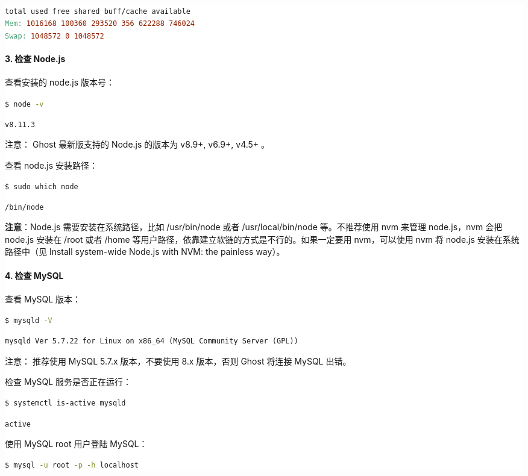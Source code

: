 ```makefile
total used free shared buff/cache available
Mem: 1016168 100360 293520 356 622288 746024
Swap: 1048572 0 1048572
```

#### 3. 检查 Node.js

查看安装的 node.js 版本号：

```bash
$ node -v
```

```makefile
v8.11.3
```

注意： Ghost 最新版支持的 Node.js 的版本为 v8.9+, v6.9+, v4.5+ 。

查看 node.js 安装路径：

```bash
$ sudo which node
```

```makefile
/bin/node
```

**注意**：Node.js 需要安装在系统路径，比如 /usr/bin/node 或者 /usr/local/bin/node 等。不推荐使用 nvm 来管理 node.js，nvm 会把 node.js 安装在 /root 或者 /home 等用户路径，依靠建立软链的方式是不行的。如果一定要用 nvm，可以使用 nvm 将 node.js 安装在系统路径中（见 Install system-wide Node.js with NVM: the painless way）。

#### 4. 检查 MySQL

查看 MySQL 版本：

```bash
$ mysqld -V
```

```makefile
mysqld Ver 5.7.22 for Linux on x86_64 (MySQL Community Server (GPL))
```

注意： 推荐使用 MySQL 5.7.x 版本，不要使用 8.x 版本，否则 Ghost 将连接 MySQL 出错。

检查 MySQL 服务是否正在运行：

```bash
$ systemctl is-active mysqld
```
```makefile
active
```

使用 MySQL root 用户登陆 MySQL：

```bash
$ mysql -u root -p -h localhost
```

